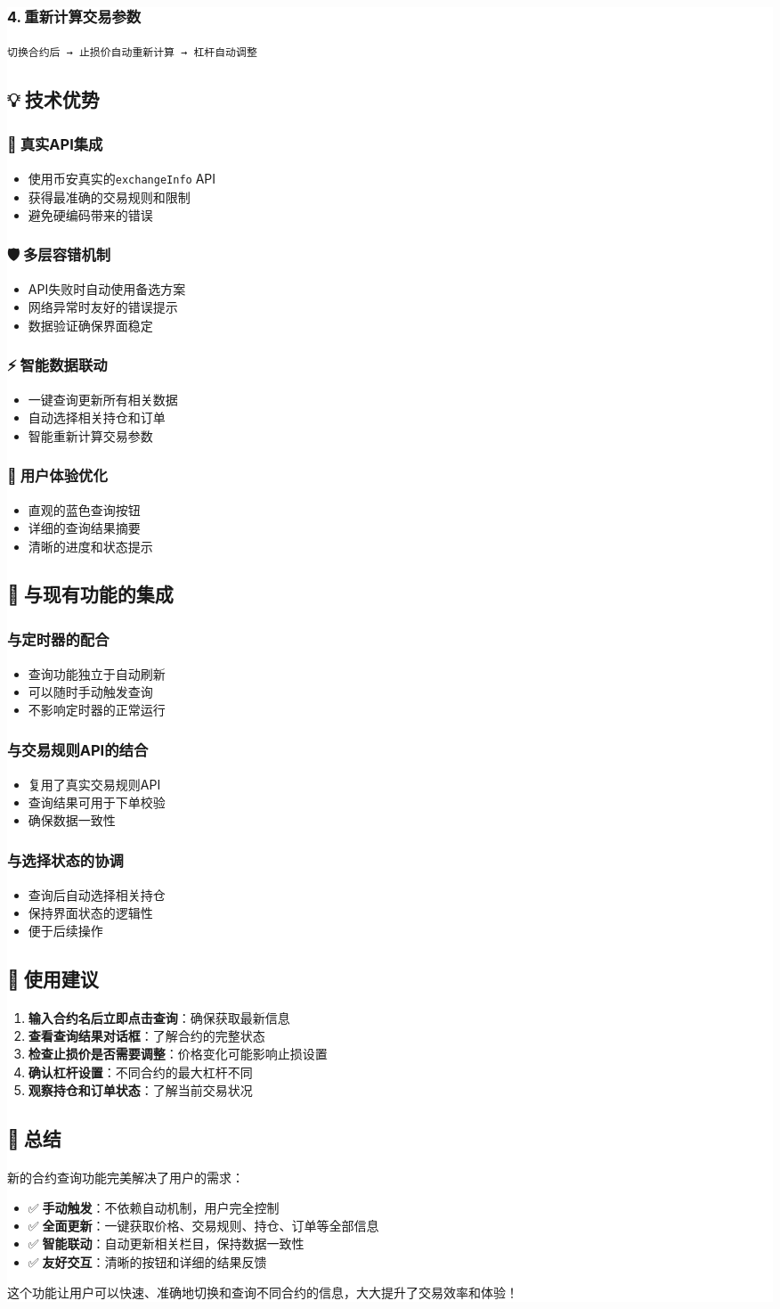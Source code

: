 ### 4. **重新计算交易参数**
```
切换合约后 → 止损价自动重新计算 → 杠杆自动调整
```

## 💡 技术优势

### 🚀 **真实API集成**
- 使用币安真实的`exchangeInfo` API
- 获得最准确的交易规则和限制
- 避免硬编码带来的错误

### 🛡️ **多层容错机制**
- API失败时自动使用备选方案
- 网络异常时友好的错误提示
- 数据验证确保界面稳定

### ⚡ **智能数据联动**
- 一键查询更新所有相关数据
- 自动选择相关持仓和订单
- 智能重新计算交易参数

### 🎯 **用户体验优化**
- 直观的蓝色查询按钮
- 详细的查询结果摘要
- 清晰的进度和状态提示

## 🔄 与现有功能的集成

### **与定时器的配合**
- 查询功能独立于自动刷新
- 可以随时手动触发查询
- 不影响定时器的正常运行

### **与交易规则API的结合**
- 复用了真实交易规则API
- 查询结果可用于下单校验
- 确保数据一致性

### **与选择状态的协调**
- 查询后自动选择相关持仓
- 保持界面状态的逻辑性
- 便于后续操作

## 📝 使用建议

1. **输入合约名后立即点击查询**：确保获取最新信息
2. **查看查询结果对话框**：了解合约的完整状态
3. **检查止损价是否需要调整**：价格变化可能影响止损设置
4. **确认杠杆设置**：不同合约的最大杠杆不同
5. **观察持仓和订单状态**：了解当前交易状况

## 🎉 总结

新的合约查询功能完美解决了用户的需求：
- ✅ **手动触发**：不依赖自动机制，用户完全控制
- ✅ **全面更新**：一键获取价格、交易规则、持仓、订单等全部信息
- ✅ **智能联动**：自动更新相关栏目，保持数据一致性
- ✅ **友好交互**：清晰的按钮和详细的结果反馈

这个功能让用户可以快速、准确地切换和查询不同合约的信息，大大提升了交易效率和体验！ 